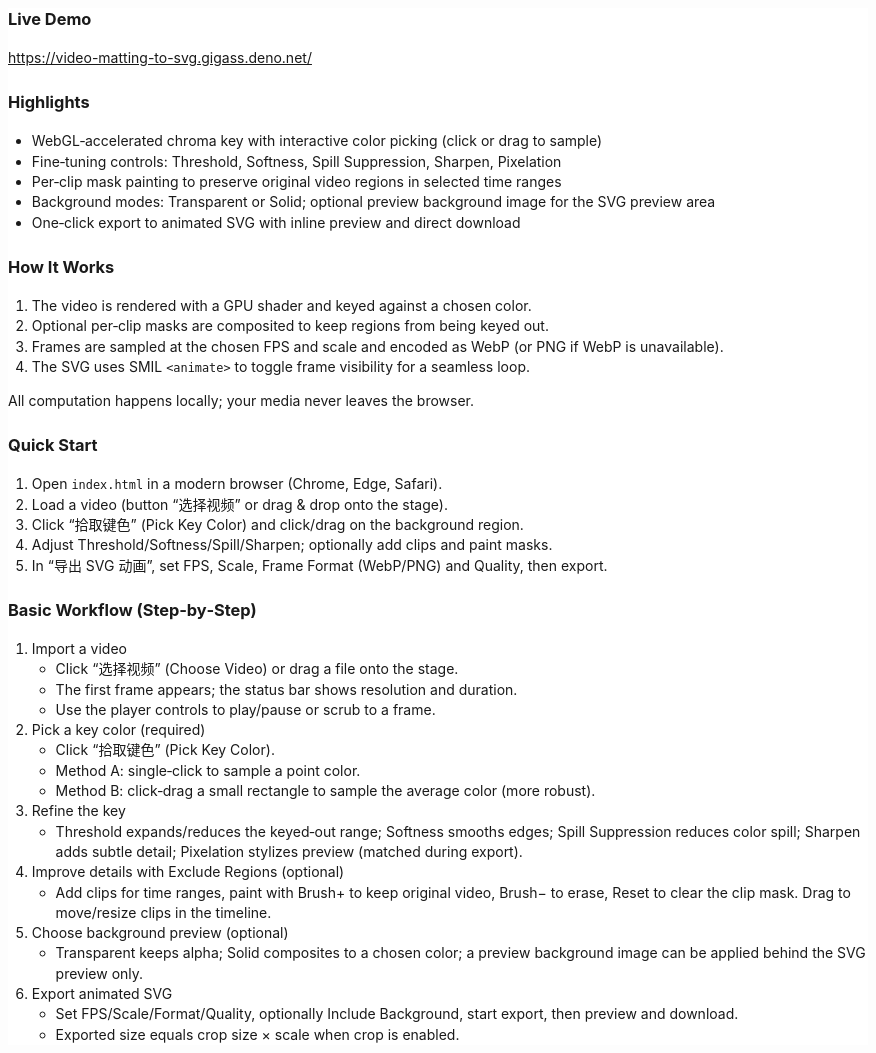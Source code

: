 ### Live Demo <a id="en-live-demo"></a>
https://video-matting-to-svg.gigass.deno.net/

### Highlights <a id="en-highlights"></a>
- WebGL‑accelerated chroma key with interactive color picking (click or drag to sample)
- Fine‑tuning controls: Threshold, Softness, Spill Suppression, Sharpen, Pixelation
- Per‑clip mask painting to preserve original video regions in selected time ranges
- Background modes: Transparent or Solid; optional preview background image for the SVG preview area
- One‑click export to animated SVG with inline preview and direct download

### How It Works <a id="en-how"></a>
1. The video is rendered with a GPU shader and keyed against a chosen color.
2. Optional per‑clip masks are composited to keep regions from being keyed out.
3. Frames are sampled at the chosen FPS and scale and encoded as WebP (or PNG if WebP is unavailable).
4. The SVG uses SMIL `<animate>` to toggle frame visibility for a seamless loop.

All computation happens locally; your media never leaves the browser.

### Quick Start <a id="en-quick-start"></a>
1) Open `index.html` in a modern browser (Chrome, Edge, Safari).
2) Load a video (button “选择视频” or drag & drop onto the stage).
3) Click “拾取键色” (Pick Key Color) and click/drag on the background region.
4) Adjust Threshold/Softness/Spill/Sharpen; optionally add clips and paint masks.
5) In “导出 SVG 动画”, set FPS, Scale, Frame Format (WebP/PNG) and Quality, then export.

### Basic Workflow (Step‑by‑Step) <a id="en-workflow"></a>
1) Import a video
   - Click “选择视频” (Choose Video) or drag a file onto the stage.
   - The first frame appears; the status bar shows resolution and duration.
   - Use the player controls to play/pause or scrub to a frame.
2) Pick a key color (required)
   - Click “拾取键色” (Pick Key Color).
   - Method A: single‑click to sample a point color.
   - Method B: click‑drag a small rectangle to sample the average color (more robust).
3) Refine the key
   - Threshold expands/reduces the keyed‑out range; Softness smooths edges; Spill Suppression reduces color spill; Sharpen adds subtle detail; Pixelation stylizes preview (matched during export).
4) Improve details with Exclude Regions (optional)
   - Add clips for time ranges, paint with Brush+ to keep original video, Brush− to erase, Reset to clear the clip mask. Drag to move/resize clips in the timeline.
5) Choose background preview (optional)
   - Transparent keeps alpha; Solid composites to a chosen color; a preview background image can be applied behind the SVG preview only.
6) Export animated SVG
   - Set FPS/Scale/Format/Quality, optionally Include Background, start export, then preview and download.
   - Exported size equals crop size × scale when crop is enabled.
